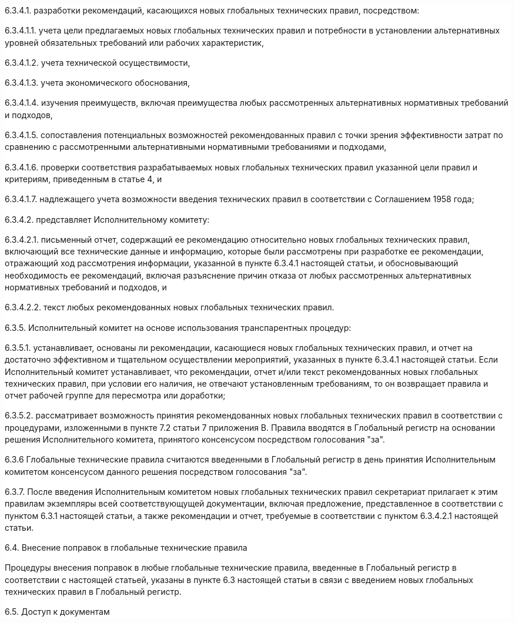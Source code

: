 6.3.4.1. разработки рекомендаций, касающихся новых глобальных технических правил, посредством:

6.3.4.1.1. учета цели предлагаемых новых глобальных технических правил и потребности в установлении альтернативных уровней обязательных требований или рабочих характеристик,

6.3.4.1.2. учета технической осуществимости,

6.3.4.1.3. учета экономического обоснования,

6.3.4.1.4. изучения преимуществ, включая преимущества любых рассмотренных альтернативных нормативных требований и подходов,

6.3.4.1.5. сопоставления потенциальных возможностей рекомендованных правил с точки зрения эффективности затрат по сравнению с рассмотренными альтернативными нормативными требованиями и подходами,

6.3.4.1.6. проверки соответствия разрабатываемых новых глобальных технических правил указанной цели правил и критериям, приведенным в статье 4, и

6.3.4.1.7. надлежащего учета возможности введения технических правил в соответствии с Соглашением 1958 года;

6.3.4.2. представляет Исполнительному комитету:

6.3.4.2.1. письменный отчет, содержащий ее рекомендацию относительно новых глобальных технических правил, включающий все технические данные и информацию, которые были рассмотрены при разработке ее рекомендации, отражающий ход рассмотрения информации, указанной в пункте 6.3.4.1 настоящей статьи, и обосновывающий необходимость ее рекомендаций, включая разъяснение причин отказа от любых рассмотренных альтернативных нормативных требований и подходов, и

6.3.4.2.2. текст любых рекомендованных новых глобальных технических правил.

6.3.5. Исполнительный комитет на основе использования транспарентных процедур:

6.3.5.1. устанавливает, основаны ли рекомендации, касающиеся новых глобальных технических правил, и отчет на достаточно эффективном и тщательном осуществлении мероприятий, указанных в пункте 6.3.4.1 настоящей статьи. Если Исполнительный комитет устанавливает, что рекомендации, отчет и/или текст рекомендованных новых глобальных технических правил, при условии его наличия, не отвечают установленным требованиям, то он возвращает правила и отчет рабочей группе для пересмотра или доработки;

6.3.5.2. рассматривает возможность принятия рекомендованных новых глобальных технических правил в соответствии с процедурами, изложенными в пункте 7.2 статьи 7 приложения В. Правила вводятся в Глобальный регистр на основании решения Исполнительного комитета, принятого консенсусом посредством голосования "за".

6.3.6 Глобальные технические правила считаются введенными в Глобальный регистр в день принятия Исполнительным комитетом консенсусом данного решения посредством голосования "за".

6.3.7. После введения Исполнительным комитетом новых глобальных технических правил секретариат прилагает к этим правилам экземпляры всей соответствующущей документации, включая предложение, представленное в соответствии с пунктом 6.3.1 настоящей статьи, а также рекомендации и отчет, требуемые в соответствии с пунктом 6.3.4.2.1 настоящей статьи.

6.4. Внесение поправок в глобальные технические правила

Процедуры внесения поправок в любые глобальные технические правила, введенные в Глобальный регистр в соответствии с настоящей статьей, указаны в пункте 6.3 настоящей статьи в связи с введением новых глобальных технических правил в Глобальный регистр.

6.5. Доступ к документам
